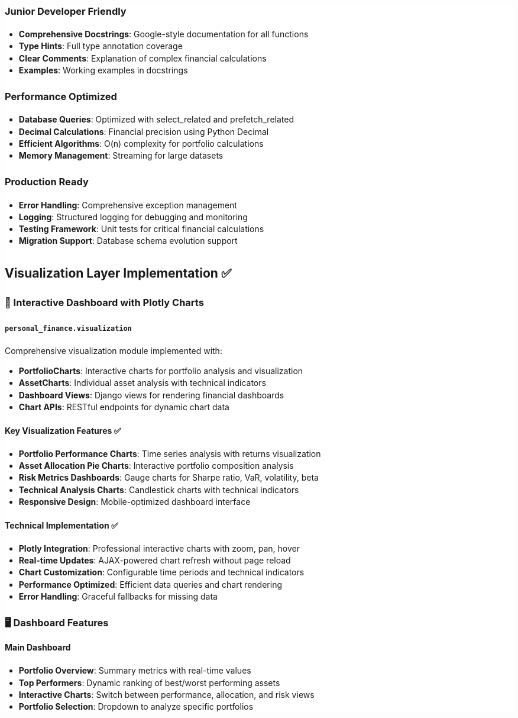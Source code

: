 ### Junior Developer Friendly
- **Comprehensive Docstrings**: Google-style documentation for all functions
- **Type Hints**: Full type annotation coverage
- **Clear Comments**: Explanation of complex financial calculations
- **Examples**: Working examples in docstrings

### Performance Optimized
- **Database Queries**: Optimized with select_related and prefetch_related
- **Decimal Calculations**: Financial precision using Python Decimal
- **Efficient Algorithms**: O(n) complexity for portfolio calculations
- **Memory Management**: Streaming for large datasets

### Production Ready
- **Error Handling**: Comprehensive exception management
- **Logging**: Structured logging for debugging and monitoring
- **Testing Framework**: Unit tests for critical financial calculations
- **Migration Support**: Database schema evolution support

## Visualization Layer Implementation ✅

### 🎨 Interactive Dashboard with Plotly Charts

#### `personal_finance.visualization`
Comprehensive visualization module implemented with:
- **PortfolioCharts**: Interactive charts for portfolio analysis and visualization
- **AssetCharts**: Individual asset analysis with technical indicators
- **Dashboard Views**: Django views for rendering financial dashboards
- **Chart APIs**: RESTful endpoints for dynamic chart data

#### Key Visualization Features ✅
- **Portfolio Performance Charts**: Time series analysis with returns visualization
- **Asset Allocation Pie Charts**: Interactive portfolio composition analysis
- **Risk Metrics Dashboards**: Gauge charts for Sharpe ratio, VaR, volatility, beta
- **Technical Analysis Charts**: Candlestick charts with technical indicators
- **Responsive Design**: Mobile-optimized dashboard interface

#### Technical Implementation ✅
- **Plotly Integration**: Professional interactive charts with zoom, pan, hover
- **Real-time Updates**: AJAX-powered chart refresh without page reload
- **Chart Customization**: Configurable time periods and technical indicators
- **Performance Optimized**: Efficient data queries and chart rendering
- **Error Handling**: Graceful fallbacks for missing data

### 🖥️ Dashboard Features

#### Main Dashboard
- **Portfolio Overview**: Summary metrics with real-time values
- **Top Performers**: Dynamic ranking of best/worst performing assets
- **Interactive Charts**: Switch between performance, allocation, and risk views
- **Portfolio Selection**: Dropdown to analyze specific portfolios

